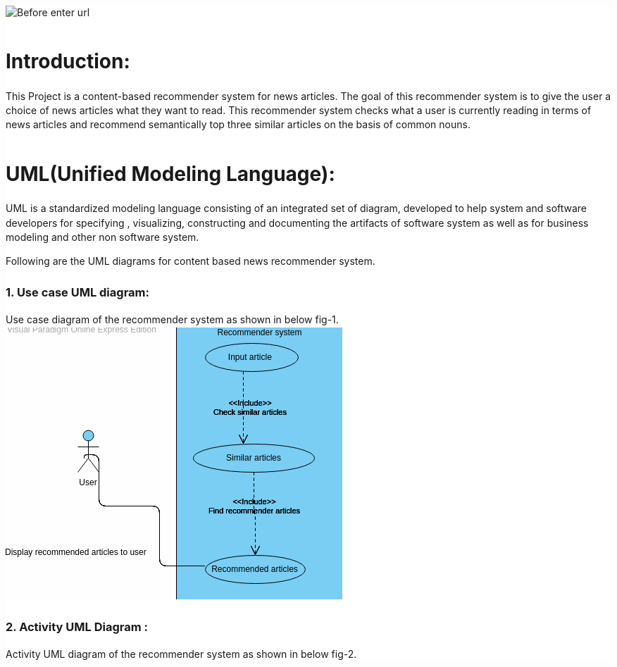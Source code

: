 ![Before enter url]()


Introduction:
=============

This Project is a content-based recommender system for news articles. The goal of this recommender system is to give the user a choice of news articles what they want to read. This recommender system checks what a user is currently reading in terms of news articles and recommend semantically top three similar articles on the basis of common nouns.

UML(Unified Modeling Language):
===============================

UML is a standardized modeling language consisting of an integrated set of diagram, developed to help system and software developers for specifying , visualizing, constructing and documenting the artifacts of software system as well as for business modeling and other non software system.

Following are the UML diagrams for content based news recommender system.

### 1. Use case UML diagram:
Use case diagram of the recommender system as shown in below fig-1.
![Use case UML Diagram](https://raw.githubusercontent.com/Ziasafi/newsrecommender/master/images/usecase%20UML.jpg)


### 2. Activity UML Diagram :
Activity UML diagram of the recommender system as shown in below fig-2.